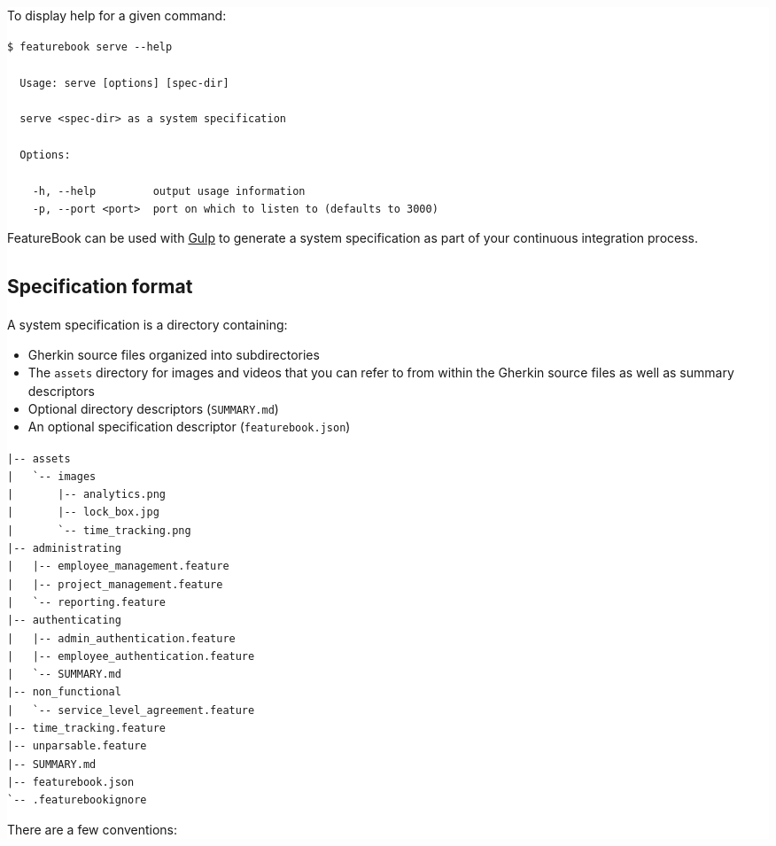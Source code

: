 To display help for a given command:

```shell
$ featurebook serve --help

  Usage: serve [options] [spec-dir]

  serve <spec-dir> as a system specification

  Options:

    -h, --help         output usage information
    -p, --port <port>  port on which to listen to (defaults to 3000)
```

FeatureBook can be used with [Gulp](https://github.com/SOFTWARE-CLINIC/featurebook-gulp-example) to generate
a system specification as part of your continuous integration process.

## Specification format

A system specification is a directory containing:

* Gherkin source files organized into subdirectories
* The `assets` directory for images and videos that you can refer to from within the Gherkin source files
  as well as summary descriptors
* Optional directory descriptors (`SUMMARY.md`)
* An optional specification descriptor (`featurebook.json`)

```
|-- assets
|   `-- images
|       |-- analytics.png
|       |-- lock_box.jpg
|       `-- time_tracking.png
|-- administrating
|   |-- employee_management.feature
|   |-- project_management.feature
|   `-- reporting.feature
|-- authenticating
|   |-- admin_authentication.feature
|   |-- employee_authentication.feature
|   `-- SUMMARY.md
|-- non_functional
|   `-- service_level_agreement.feature
|-- time_tracking.feature
|-- unparsable.feature
|-- SUMMARY.md
|-- featurebook.json
`-- .featurebookignore
```

There are a few conventions:
